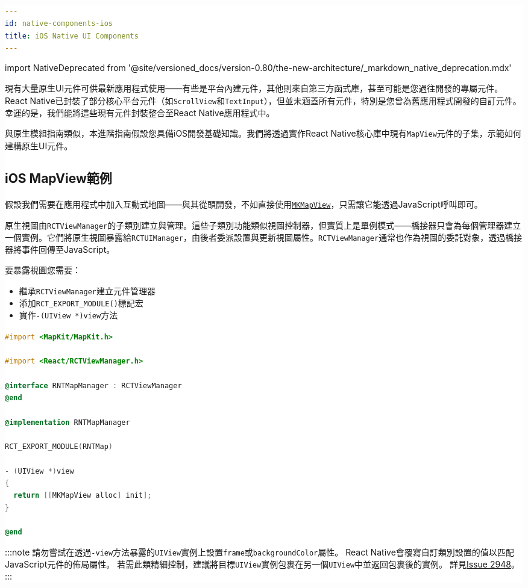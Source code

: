 ```yaml
---
id: native-components-ios
title: iOS Native UI Components
---
```


import NativeDeprecated from '@site/versioned_docs/version-0.80/the-new-architecture/\_markdown_native_deprecation.mdx'

<NativeDeprecated />

現有大量原生UI元件可供最新應用程式使用——有些是平台內建元件，其他則來自第三方函式庫，甚至可能是您過往開發的專屬元件。React Native已封裝了部分核心平台元件（如`ScrollView`和`TextInput`），但並未涵蓋所有元件，特別是您曾為舊應用程式開發的自訂元件。幸運的是，我們能將這些現有元件封裝整合至React Native應用程式中。

與原生模組指南類似，本進階指南假設您具備iOS開發基礎知識。我們將透過實作React Native核心庫中現有`MapView`元件的子集，示範如何建構原生UI元件。

## iOS MapView範例

假設我們需要在應用程式中加入互動式地圖——與其從頭開發，不如直接使用[`MKMapView`](https://developer.apple.com/library/prerelease/mac/documentation/MapKit/Reference/MKMapView_Class/index.html)，只需讓它能透過JavaScript呼叫即可。

原生視圖由`RCTViewManager`的子類別建立與管理。這些子類別功能類似視圖控制器，但實質上是單例模式——橋接器只會為每個管理器建立一個實例。它們將原生視圖暴露給`RCTUIManager`，由後者委派設置與更新視圖屬性。`RCTViewManager`通常也作為視圖的委託對象，透過橋接器將事件回傳至JavaScript。

要暴露視圖您需要：

- 繼承`RCTViewManager`建立元件管理器
- 添加`RCT_EXPORT_MODULE()`標記宏
- 實作`-(UIView *)view`方法

```objectivec title='RNTMapManager.m'
#import <MapKit/MapKit.h>

#import <React/RCTViewManager.h>

@interface RNTMapManager : RCTViewManager
@end

@implementation RNTMapManager

RCT_EXPORT_MODULE(RNTMap)

- (UIView *)view
{
  return [[MKMapView alloc] init];
}

@end
```

:::note
請勿嘗試在透過`-view`方法暴露的`UIView`實例上設置`frame`或`backgroundColor`屬性。
React Native會覆寫自訂類別設置的值以匹配JavaScript元件的佈局屬性。
若需此類精細控制，建議將目標`UIView`實例包裹在另一個`UIView`中並返回包裹後的實例。
詳見[Issue 2948](https://github.com/facebook/react-native/issues/2948)。
:::
